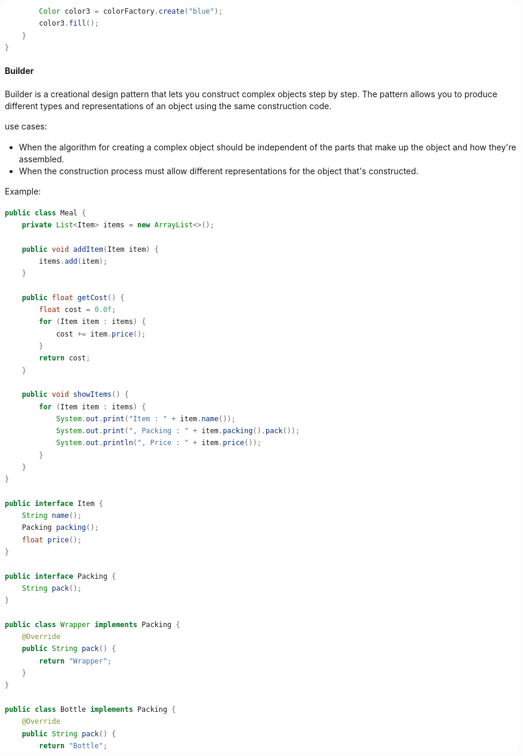 ```java
        Color color3 = colorFactory.create("blue");
        color3.fill();
    }
}
```

#### Builder
Builder is a creational design pattern that lets you construct complex objects step by step. The pattern allows you to produce different types and representations of an object using the same construction code.

use cases:
- When the algorithm for creating a complex object should be independent of the parts that make up the object and how they're assembled.
- When the construction process must allow different representations for the object that's constructed.

Example:
```java
public class Meal {
    private List<Item> items = new ArrayList<>();

    public void addItem(Item item) {
        items.add(item);
    }

    public float getCost() {
        float cost = 0.0f;
        for (Item item : items) {
            cost += item.price();
        }
        return cost;
    }

    public void showItems() {
        for (Item item : items) {
            System.out.print("Item : " + item.name());
            System.out.print(", Packing : " + item.packing().pack());
            System.out.println(", Price : " + item.price());
        }
    }
}

public interface Item {
    String name();
    Packing packing();
    float price();
}

public interface Packing {
    String pack();
}

public class Wrapper implements Packing {
    @Override
    public String pack() {
        return "Wrapper";
    }
}

public class Bottle implements Packing {
    @Override
    public String pack() {
        return "Bottle";
```